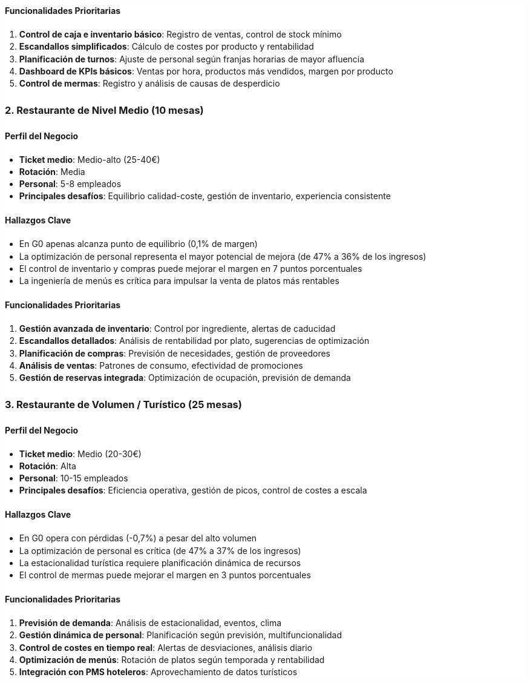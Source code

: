 #### Funcionalidades Prioritarias
1. **Control de caja e inventario básico**: Registro de ventas, control de stock mínimo
2. **Escandallos simplificados**: Cálculo de costes por producto y rentabilidad
3. **Planificación de turnos**: Ajuste de personal según franjas horarias de mayor afluencia
4. **Dashboard de KPIs básicos**: Ventas por hora, productos más vendidos, margen por producto
5. **Control de mermas**: Registro y análisis de causas de desperdicio

### 2. Restaurante de Nivel Medio (10 mesas)

#### Perfil del Negocio
- **Ticket medio**: Medio-alto (25-40€)
- **Rotación**: Media
- **Personal**: 5-8 empleados
- **Principales desafíos**: Equilibrio calidad-coste, gestión de inventario, experiencia consistente

#### Hallazgos Clave
- En G0 apenas alcanza punto de equilibrio (0,1% de margen)
- La optimización de personal representa el mayor potencial de mejora (de 47% a 36% de los ingresos)
- El control de inventario y compras puede mejorar el margen en 7 puntos porcentuales
- La ingeniería de menús es crítica para impulsar la venta de platos más rentables

#### Funcionalidades Prioritarias
1. **Gestión avanzada de inventario**: Control por ingrediente, alertas de caducidad
2. **Escandallos detallados**: Análisis de rentabilidad por plato, sugerencias de optimización
3. **Planificación de compras**: Previsión de necesidades, gestión de proveedores
4. **Análisis de ventas**: Patrones de consumo, efectividad de promociones
5. **Gestión de reservas integrada**: Optimización de ocupación, previsión de demanda

### 3. Restaurante de Volumen / Turístico (25 mesas)

#### Perfil del Negocio
- **Ticket medio**: Medio (20-30€)
- **Rotación**: Alta
- **Personal**: 10-15 empleados
- **Principales desafíos**: Eficiencia operativa, gestión de picos, control de costes a escala

#### Hallazgos Clave
- En G0 opera con pérdidas (-0,7%) a pesar del alto volumen
- La optimización de personal es crítica (de 47% a 37% de los ingresos)
- La estacionalidad turística requiere planificación dinámica de recursos
- El control de mermas puede mejorar el margen en 3 puntos porcentuales

#### Funcionalidades Prioritarias
1. **Previsión de demanda**: Análisis de estacionalidad, eventos, clima
2. **Gestión dinámica de personal**: Planificación según previsión, multifuncionalidad
3. **Control de costes en tiempo real**: Alertas de desviaciones, análisis diario
4. **Optimización de menús**: Rotación de platos según temporada y rentabilidad
5. **Integración con PMS hoteleros**: Aprovechamiento de datos turísticos
